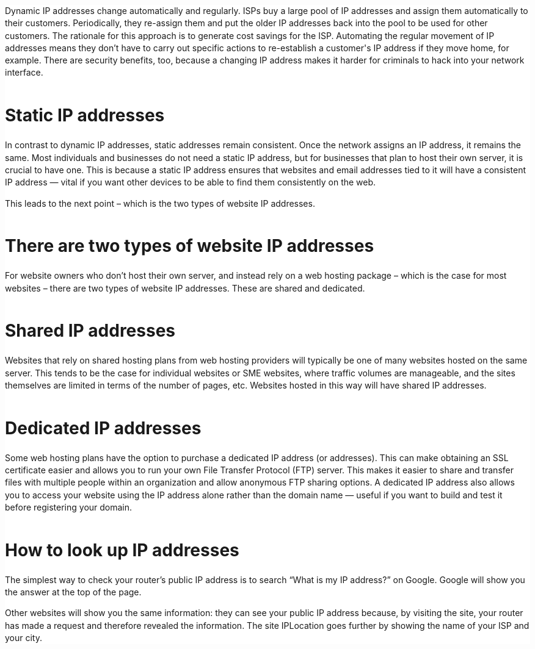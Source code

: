 Dynamic IP addresses change automatically and regularly. ISPs buy a large pool of IP addresses and assign them automatically to their customers. Periodically, they re-assign them and put the older IP addresses back into the pool to be used for other customers. The rationale for this approach is to generate cost savings for the ISP. Automating the regular movement of IP addresses means they don’t have to carry out specific actions to re-establish a customer's IP address if they move home, for example. There are security benefits, too, because a changing IP address makes it harder for criminals to hack into your network interface.

# Static IP addresses

In contrast to dynamic IP addresses, static addresses remain consistent. Once the network assigns an IP address, it remains the same. Most individuals and businesses do not need a static IP address, but for businesses that plan to host their own server, it is crucial to have one. This is because a static IP address ensures that websites and email addresses tied to it will have a consistent IP address — vital if you want other devices to be able to find them consistently on the web.

This leads to the next point – which is the two types of website IP addresses.

# There are two types of website IP addresses

For website owners who don’t host their own server, and instead rely on a web hosting package – which is the case for most websites – there are two types of website IP addresses. These are shared and dedicated.

# Shared IP addresses

Websites that rely on shared hosting plans from web hosting providers will typically be one of many websites hosted on the same server. This tends to be the case for individual websites or SME websites, where traffic volumes are manageable, and the sites themselves are limited in terms of the number of pages, etc. Websites hosted in this way will have shared IP addresses.

# Dedicated IP addresses

Some web hosting plans have the option to purchase a dedicated IP address (or addresses). This can make obtaining an SSL certificate easier and allows you to run your own File Transfer Protocol (FTP) server. This makes it easier to share and transfer files with multiple people within an organization and allow anonymous FTP sharing options. A dedicated IP address also allows you to access your website using the IP address alone rather than the domain name — useful if you want to build and test it before registering your domain.

# How to look up IP addresses

The simplest way to check your router’s public IP address is to search “What is my IP address?” on Google. Google will show you the answer at the top of the page.

Other websites will show you the same information: they can see your public IP address because, by visiting the site, your router has made a request and therefore revealed the information. The site IPLocation goes further by showing the name of your ISP and your city.
